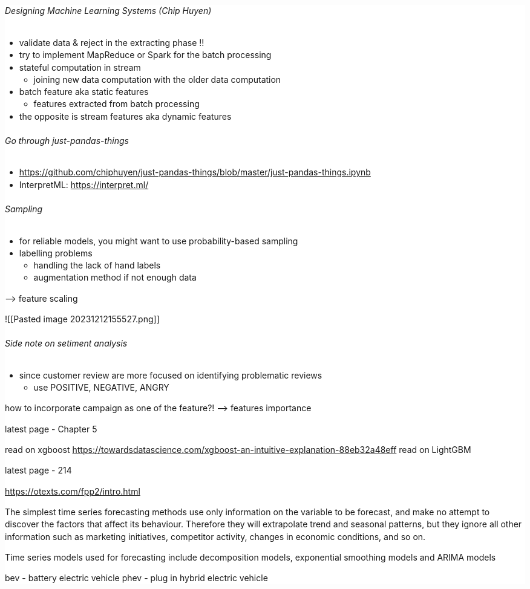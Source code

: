 ###### Designing Machine Learning Systems (Chip Huyen)
- validate data & reject in the extracting phase !!
- try to implement MapReduce or Spark for the batch processing
- stateful computation in stream
	- joining new data computation with the older data computation
- batch feature aka static features
	- features extracted from batch processing
- the opposite is stream features aka dynamic features

###### Go through just-pandas-things
- https://github.com/chiphuyen/just-pandas-things/blob/master/just-pandas-things.ipynb
- InterpretML: https://interpret.ml/

###### Sampling
- for reliable models, you might want to use probability-based sampling
- labelling problems
	- handling the lack of hand labels
	- augmentation method if not enough data

--> feature scaling



![[Pasted image 20231212155527.png]]

###### Side note on setiment analysis
- since customer review are more focused on identifying problematic reviews
	- use POSITIVE, NEGATIVE, ANGRY


how to incorporate campaign as one of the feature?!
--> features importance


latest page - Chapter 5

read on xgboost
https://towardsdatascience.com/xgboost-an-intuitive-explanation-88eb32a48eff
read on LightGBM

latest page - 214





https://otexts.com/fpp2/intro.html

The simplest time series forecasting methods use only information on the variable to be forecast, and make no attempt to discover the factors that affect its behaviour. Therefore they will extrapolate trend and seasonal patterns, but they ignore all other information such as marketing initiatives, competitor activity, changes in economic conditions, and so on.


Time series models used for forecasting include decomposition models, exponential smoothing models and ARIMA models

bev - battery electric vehicle
phev - plug in hybrid electric vehicle
